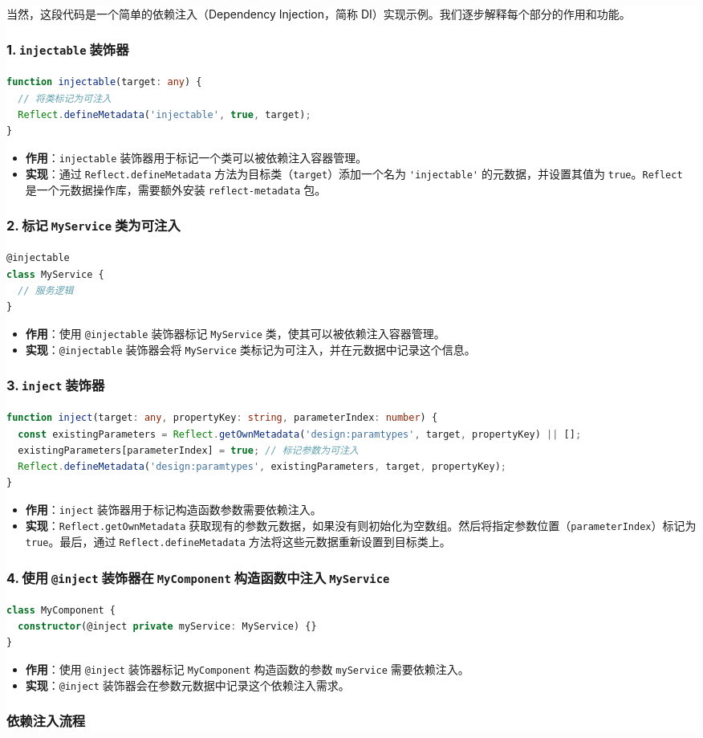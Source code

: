 当然，这段代码是一个简单的依赖注入（Dependency Injection，简称 DI）实现示例。我们逐步解释每个部分的作用和功能。

### 1. `injectable` 装饰器

```typescript
function injectable(target: any) {
  // 将类标记为可注入
  Reflect.defineMetadata('injectable', true, target);
}
```

- **作用**：`injectable` 装饰器用于标记一个类可以被依赖注入容器管理。
- **实现**：通过 `Reflect.defineMetadata` 方法为目标类（`target`）添加一个名为 `'injectable'` 的元数据，并设置其值为 `true`。`Reflect` 是一个元数据操作库，需要额外安装 `reflect-metadata` 包。

### 2. 标记 `MyService` 类为可注入

```typescript
@injectable
class MyService {
  // 服务逻辑
}
```

- **作用**：使用 `@injectable` 装饰器标记 `MyService` 类，使其可以被依赖注入容器管理。
- **实现**：`@injectable` 装饰器会将 `MyService` 类标记为可注入，并在元数据中记录这个信息。

### 3. `inject` 装饰器

```typescript
function inject(target: any, propertyKey: string, parameterIndex: number) {
  const existingParameters = Reflect.getOwnMetadata('design:paramtypes', target, propertyKey) || [];
  existingParameters[parameterIndex] = true; // 标记参数为可注入
  Reflect.defineMetadata('design:paramtypes', existingParameters, target, propertyKey);
}
```

- **作用**：`inject` 装饰器用于标记构造函数参数需要依赖注入。
- **实现**：`Reflect.getOwnMetadata` 获取现有的参数元数据，如果没有则初始化为空数组。然后将指定参数位置（`parameterIndex`）标记为 `true`。最后，通过 `Reflect.defineMetadata` 方法将这些元数据重新设置到目标类上。

### 4. 使用 `@inject` 装饰器在 `MyComponent` 构造函数中注入 `MyService`

```typescript
class MyComponent {
  constructor(@inject private myService: MyService) {}
}
```

- **作用**：使用 `@inject` 装饰器标记 `MyComponent` 构造函数的参数 `myService` 需要依赖注入。
- **实现**：`@inject` 装饰器会在参数元数据中记录这个依赖注入需求。

### 依赖注入流程
